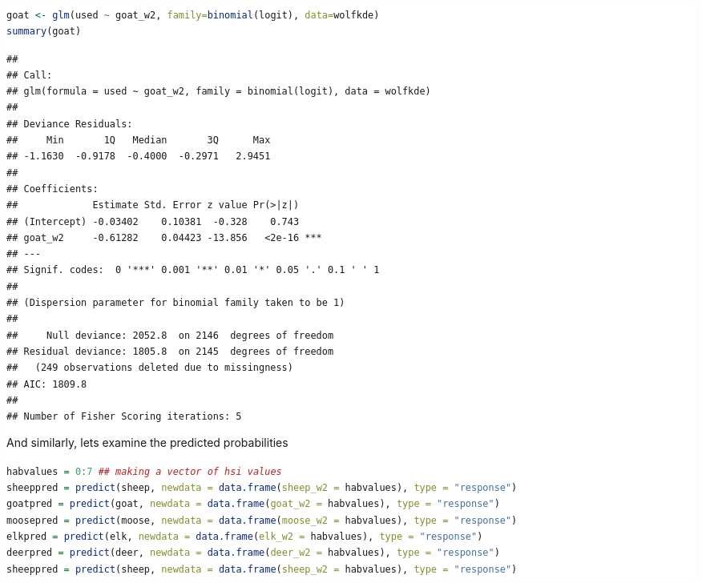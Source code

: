 ``` r
goat <- glm(used ~ goat_w2, family=binomial(logit), data=wolfkde)
summary(goat)
```

    ## 
    ## Call:
    ## glm(formula = used ~ goat_w2, family = binomial(logit), data = wolfkde)
    ## 
    ## Deviance Residuals: 
    ##     Min       1Q   Median       3Q      Max  
    ## -1.1630  -0.9178  -0.4000  -0.2971   2.9451  
    ## 
    ## Coefficients:
    ##             Estimate Std. Error z value Pr(>|z|)    
    ## (Intercept) -0.03402    0.10381  -0.328    0.743    
    ## goat_w2     -0.61282    0.04423 -13.856   <2e-16 ***
    ## ---
    ## Signif. codes:  0 '***' 0.001 '**' 0.01 '*' 0.05 '.' 0.1 ' ' 1
    ## 
    ## (Dispersion parameter for binomial family taken to be 1)
    ## 
    ##     Null deviance: 2052.8  on 2146  degrees of freedom
    ## Residual deviance: 1805.8  on 2145  degrees of freedom
    ##   (249 observations deleted due to missingness)
    ## AIC: 1809.8
    ## 
    ## Number of Fisher Scoring iterations: 5

And similarly, lets examine the predicted probabilities

``` r
habvalues = 0:7 ## making a vector of hsi values
sheeppred = predict(sheep, newdata = data.frame(sheep_w2 = habvalues), type = "response")
goatpred = predict(goat, newdata = data.frame(goat_w2 = habvalues), type = "response")
moosepred = predict(moose, newdata = data.frame(moose_w2 = habvalues), type = "response")
elkpred = predict(elk, newdata = data.frame(elk_w2 = habvalues), type = "response")
deerpred = predict(deer, newdata = data.frame(deer_w2 = habvalues), type = "response")
sheeppred = predict(sheep, newdata = data.frame(sheep_w2 = habvalues), type = "response")
```
